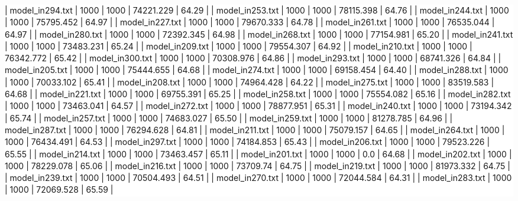 | model_in294.txt                | 1000       | 1000       |  74221.229 |              64.29 |
| model_in253.txt                | 1000       | 1000       |  78115.398 |              64.76 |
| model_in244.txt                | 1000       | 1000       |  75795.452 |              64.97 |
| model_in227.txt                | 1000       | 1000       |  79670.333 |              64.78 |
| model_in261.txt                | 1000       | 1000       |  76535.044 |              64.97 |
| model_in280.txt                | 1000       | 1000       |  72392.345 |              64.98 |
| model_in268.txt                | 1000       | 1000       |  77154.981 |              65.20 |
| model_in241.txt                | 1000       | 1000       |  73483.231 |              65.24 |
| model_in209.txt                | 1000       | 1000       |  79554.307 |              64.92 |
| model_in210.txt                | 1000       | 1000       |  76342.772 |              65.42 |
| model_in300.txt                | 1000       | 1000       |  70308.976 |              64.86 |
| model_in293.txt                | 1000       | 1000       |  68741.326 |              64.84 |
| model_in205.txt                | 1000       | 1000       |  75444.655 |              64.68 |
| model_in274.txt                | 1000       | 1000       |  69158.454 |              64.40 |
| model_in288.txt                | 1000       | 1000       |  70033.102 |              65.41 |
| model_in208.txt                | 1000       | 1000       |  74964.428 |              64.22 |
| model_in275.txt                | 1000       | 1000       |  83519.583 |              64.68 |
| model_in221.txt                | 1000       | 1000       |  69755.391 |              65.25 |
| model_in258.txt                | 1000       | 1000       |  75554.082 |              65.16 |
| model_in282.txt                | 1000       | 1000       |  73463.041 |              64.57 |
| model_in272.txt                | 1000       | 1000       |  78877.951 |              65.31 |
| model_in240.txt                | 1000       | 1000       |  73194.342 |              65.74 |
| model_in257.txt                | 1000       | 1000       |  74683.027 |              65.50 |
| model_in259.txt                | 1000       | 1000       |  81278.785 |              64.96 |
| model_in287.txt                | 1000       | 1000       |  76294.628 |              64.81 |
| model_in211.txt                | 1000       | 1000       |  75079.157 |              64.65 |
| model_in264.txt                | 1000       | 1000       |  76434.491 |              64.53 |
| model_in297.txt                | 1000       | 1000       |  74184.853 |              65.43 |
| model_in206.txt                | 1000       | 1000       |  79523.226 |              65.55 |
| model_in214.txt                | 1000       | 1000       |  73463.457 |              65.11 |
| model_in201.txt                | 1000       | 1000       |        0.0 |              64.68 |
| model_in202.txt                | 1000       | 1000       |  78229.078 |              65.06 |
| model_in216.txt                | 1000       | 1000       |   73709.74 |              64.75 |
| model_in219.txt                | 1000       | 1000       |  81973.332 |              64.75 |
| model_in239.txt                | 1000       | 1000       |  70504.493 |              64.51 |
| model_in270.txt                | 1000       | 1000       |  72044.584 |              64.31 |
| model_in283.txt                | 1000       | 1000       |  72069.528 |              65.59 |